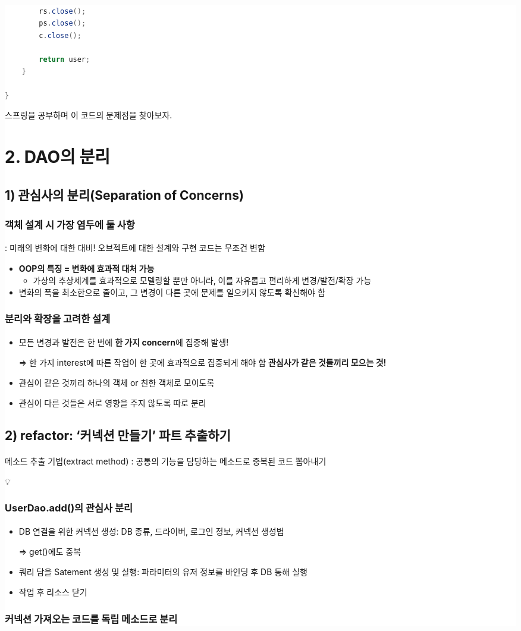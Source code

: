 ```java
		rs.close();
		ps.close();
		c.close();

		return user;
	}

}
```

스프링을 공부하며 이 코드의 문제점을 찾아보자.

# 2. DAO의 분리

## 1) 관심사의 분리(Separation of Concerns)

### 객체 설계 시 가장 염두에 둘 사항

: 미래의 변화에 대한 대비! 오브젝트에 대한 설계와 구현 코드는 무조건 변함

- **OOP의 특징 = 변화에 효과적 대처 가능**
    - 가상의 추상세계를 효과적으로 모델링할 뿐만 아니라, 
    이를 자유롭고 편리하게 변경/발전/확장 가능
- 변화의 폭을 최소한으로 줄이고, 그 변경이 다른 곳에 문제를 일으키지 않도록 확신해야 함

### 분리와 확장을 고려한 설계

- 모든 변경과 발전은 한 번에 **한 가지 concern**에 집중해 발생!
    
    ⇒ 한 가지 interest에 따른 작업이 한 곳에 효과적으로 집중되게 해야 함
          **관심사가 같은 것들끼리 모으는 것!**
    
- 관심이 같은 것끼리 하나의 객체 or 친한 객체로 모이도록
- 관심이 다른 것들은 서로 영향을 주지 않도록 따로 분리

## 2) refactor: ‘커넥션 만들기’ 파트 추출하기

메소드 추출 기법(extract method) : 공통의 기능을 담당하는 메소드로 중복된 코드 뽑아내기

<aside>
💡

### UserDao.add()의 관심사 분리

- DB 연결을 위한 커넥션 생성: DB 종류, 드라이버, 로그인 정보, 커넥션 생성법
    
    ⇒ get()에도 중복
    
- 쿼리 담을 Satement 생성 및 실행: 파라미터의 유저 정보를 바인딩 후 DB 통해 실행
- 작업 후 리소스 닫기
</aside>

### 커넥션 가져오는 코드를 독립 메소드로 분리
